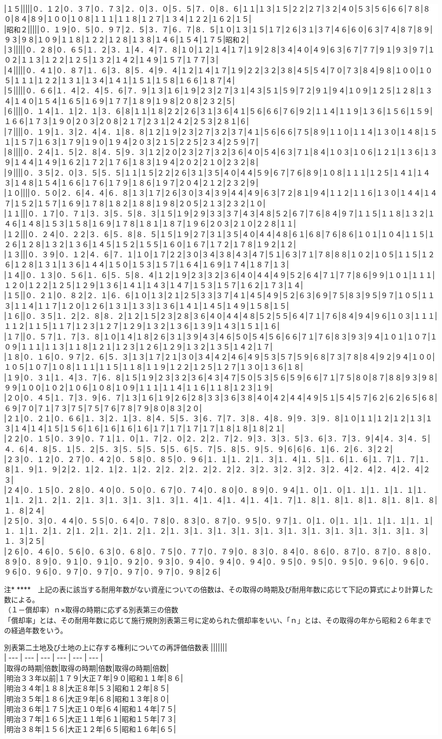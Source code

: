 |１５|||||０．１２|０．３７|０．７３|２．０|３．０|５．５|７．０|８．６|１１|１３|１５|２２|２７|３２|４０|５３|５６|６６|７８|８０|８４|８９|１００|１０８|１１１|１１８|１２７|１３４|１２２|１６２|１５|  
|昭和２|||||０．１９|０．５|０．９７|２．５|３．７|６．７|８．５|１０|１３|１５|１７|２６|３１|３７|４６|６０|６３|７４|８７|８９|９３|９８|１０９|１１８|１２２|１２８|１３８|１４６|１５４|１７５|昭和２|  
|３|||||０．２８|０．６５|１．２|３．１|４．４|７．８|１０|１２|１４|１７|１９|２８|３４|４０|４９|６３|６７|７７|９１|９３|９７|１０２|１１３|１２２|１２５|１３２|１４２|１４９|１５７|１７７|３|  
|４|||||０．４１|０．８７|１．６|３．８|５．４|９．４|１２|１４|１７|１９|２２|３２|３８|４５|５４|７０|７３|８４|９８|１００|１０５|１１１|１２２|１３１|１３４|１４１|１５１|１５８|１６６|１８７|４|  
|５|||||０．６６|１．４|２．４|５．６|７．９|１３|１６|１９|２３|２７|３１|４３|５１|５９|７２|９１|９４|１０９|１２５|１２８|１３４|１４０|１５４|１６５|１６９|１７７|１８９|１９８|２０８|２３２|５|  
|６||||０．１４|１．１|２．１|３．６|８|１１|１８|２２|２６|３１|３６|４１|５６|６６|７６|９２|１１４|１１９|１３６|１５６|１５９|１６６|１７３|１９０|２０３|２０８|２１７|２３１|２４２|２５３|２８１|６|  
|７||||０．１９|１．３|２．４|４．１|８．８|１２|１９|２３|２７|３２|３７|４１|５６|６６|７５|８９|１１０|１１４|１３０|１４８|１５１|１５７|１６３|１７９|１９０|１９４|２０３|２１５|２２５|２３４|２５９|７|  
|８||||０．２４|１．５|２．８|４．５|９．３|１２|２０|２３|２７|３２|３６|４０|５４|６３|７１|８４|１０３|１０６|１２１|１３６|１３９|１４４|１４９|１６２|１７２|１７６|１８３|１９４|２０２|２１０|２３２|８|  
|９||||０．３５|２．０|３．５|５．５|１１|１５|２２|２６|３１|３５|４０|４４|５９|６７|７６|８９|１０８|１１１|１２５|１４１|１４３|１４８|１５４|１６６|１７６|１７９|１８６|１９７|２０４|２１２|２３２|９|  
|１０||||０．５０|２．６|４．４|６．８|１３|１７|２６|３０|３４|３９|４４|４９|６３|７２|８１|９４|１１２|１１６|１３０|１４４|１４７|１５２|１５７|１６９|１７８|１８２|１８８|１９８|２０５|２１３|２３２|１０|  
|１１|||０．１７|０．７１|３．３|５．５|８．３|１５|１９|２９|３３|３７|４３|４８|５２|６７|７６|８４|９７|１１５|１１８|１３２|１４６|１４８|１５３|１５８|１６９|１７８|１８１|１８７|１９６|２０３|２１０|２２８|１１|  
|１２|||０．２４|０．２２|３．６|５．８|８．５|１５|１９|２７|３１|３５|４０|４４|４８|６１|６８|７６|８６|１０１|１０４|１１５|１２６|１２８|１３２|１３６|１４５|１５２|１５５|１６０|１６７|１７２|１７８|１９２|１２|  
|１３|||０．３９|０．１２|４．６|７．１|１０|１７|２２|３０|３４|３８|４３|４７|５１|６３|７１|７８|８８|１０２|１０５|１１５|１２６|１２８|１３１|１３６|１４４|１５０|１５３|１５７|１６４|１６９|１７４|１８７|１３|  
|１４||０．１３|０．５６|１．６|５．５|８．４|１２|１９|２３|３２|３６|４０|４４|４９|５２|６４|７１|７７|８６|９９|１０１|１１１|１２０|１２２|１２５|１２９|１３６|１４１|１４３|１４７|１５３|１５７|１６２|１７３|１４|  
|１５||０．２１|０．８２|２．１|６．６|１０|１３|２１|２５|３３|３７|４１|４５|４９|５２|６３|６９|７５|８３|９５|９７|１０５|１１３|１１４|１１７|１２０|１２６|１３１|１３３|１３６|１４１|１４５|１４９|１５８|１５|  
|１６||０．３５|１．２|２．８|８．２|１２|１５|２３|２８|３６|４０|４４|４８|５２|５５|６４|７１|７６|８４|９４|９６|１０３|１１１|１１２|１１５|１１７|１２３|１２７|１２９|１３２|１３６|１３９|１４３|１５１|１６|  
|１７||０．５７|１．７|３．８|１０|１４|１８|２６|３１|３９|４３|４６|５０|５４|５６|６６|７１|７６|８３|９３|９４|１０１|１０７|１０９|１１１|１１３|１１８|１２１|１２３|１２６|１２９|１３２|１３５|１４２|１７|  
|１８|０．１６|０．９７|２．６|５．３|１３|１７|２１|３０|３４|４２|４６|４９|５３|５７|５９|６８|７３|７８|８４|９２|９４|１００|１０５|１０７|１０８|１１１|１１５|１１８|１１９|１２２|１２５|１２７|１３０|１３６|１８|  
|１９|０．３１|１．４|３．７|６．８|１５|１９|２３|３２|３６|４３|４７|５０|５３|５６|５９|６６|７１|７５|８０|８７|８８|９３|９８|９９|１００|１０２|１０６|１０８|１０９|１１１|１１４|１１６|１１８|１２３|１９|  
|２０|０．４５|１．７|３．９|６．７|１３|１６|１９|２６|２８|３３|３６|３８|４０|４２|４４|４９|５１|５４|５７|６２|６２|６５|６８|６９|７０|７１|７３|７５|７５|７６|７８|７９|８０|８３|２０|  
|２１|０．２１|０．６６|１．３|２．１|３．８|４．５|５．３|６．７|７．３|８．４|８．９|９．３|９．８|１０|１１|１２|１２|１３|１３|１４|１４|１５|１５６|１６|１６|１６|１６|１７|１７|１７|１７|１８|１８|１８|２１|  
|２２|０．１５|０．３９|０．７１|１．０|１．７|２．０|２．２|２．７|２．９|３．３|３．５|３．６|３．７|３．９|４|４．３|４．５|４．６|４．８|５．１|５．２|５．３|５．５|５．５|５．６|５．７|５．８|５．９|５．９|６|６|６．１|６．２|６．３|２２|  
|２３|０．１２|０．２７|０．４２|０．５８|０．８５|０．９６|１．１|１．２|１．３|１．４|１．５|１．６|１．６|１．７|１．７|１．８|１．９|１．９|２|２．１|２．１|２．１|２．２|２．２|２．２|２．２|２．３|２．３|２．３|２．３|２．４|２．４|２．４|２．４|２３|  
|２４|０．１５|０．２８|０．４０|０．５０|０．６７|０．７４|０．８０|０．８９|０．９４|１．０|１．０|１．１|１．１|１．１|１．１|１．２|１．２|１．２|１．３|１．３|１．３|１．３|１．４|１．４|１．４|１．４|１．７|１．８|１．８|１．８|１．８|１．８|１．８|１．８|２４|  
|２５|０．３|０．４４|０．５５|０．６４|０．７８|０．８３|０．８７|０．９５|０．９７|１．０|１．０|１．１|１．１|１．１|１．１|１．１|１．２|１．２|１．２|１．２|１．２|１．２|１．３|１．３|１．３|１．３|１．３|１．３|１．３|１．３|１．３|１．３|１．３|１．３|２５|  
|２６|０．４６|０．５６|０．６３|０．６８|０．７５|０．７７|０．７９|０．８３|０．８４|０．８６|０．８７|０．８７|０．８８|０．８９|０．８９|０．９１|０．９１|０．９２|０．９３|０．９４|０．９４|０．９４|０．９５|０．９５|０．９５|０．９６|０．９６|０．９６|０．９６|０．９７|０．９７|０．９７|０．９７|０．９８|２６|  
  
注* ****　上記の表に該当する耐用年数がない資産についての倍数は、その取得の時期及び耐用年数に応じて下記の算式により計算した数による。  
（１－償却率）ｎ×取得の時期に応ずる別表第三の倍数  
「償却率」とは、その耐用年数に応じて施行規則別表第三号に定められた償却率をいい、「ｎ」とは、その取得の年から昭和２６年までの経過年数をいう。  
  
別表第二土地及び土地の上に存する権利についての再評価倍数表
|||||||  
| --- | --- | --- | --- | --- | --- |  
|取得の時期|倍数|取得の時期|倍数|取得の時期|倍数|  
|明治３３年以前|１７９|大正７年|９０|昭和１１年|８６|  
|明治３４年|１８８|大正８年|５３|昭和１２年|８５|  
|明治３５年|１８６|大正９年|６８|昭和１３年|８０|  
|明治３６年|１７５|大正１０年|６４|昭和１４年|７５|  
|明治３７年|１６５|大正１１年|６１|昭和１５年|７３|  
|明治３８年|１５６|大正１２年|６５|昭和１６年|６５|  
